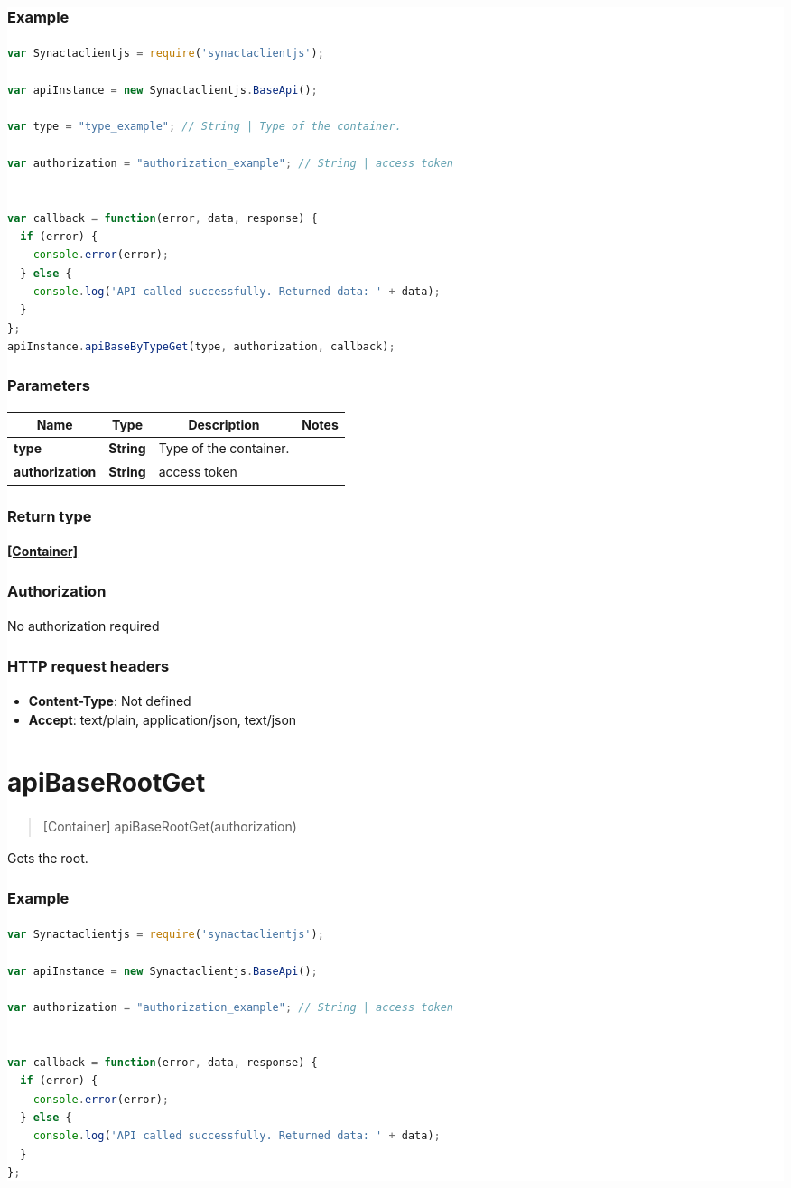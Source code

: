 ### Example
```javascript
var Synactaclientjs = require('synactaclientjs');

var apiInstance = new Synactaclientjs.BaseApi();

var type = "type_example"; // String | Type of the container.

var authorization = "authorization_example"; // String | access token


var callback = function(error, data, response) {
  if (error) {
    console.error(error);
  } else {
    console.log('API called successfully. Returned data: ' + data);
  }
};
apiInstance.apiBaseByTypeGet(type, authorization, callback);
```

### Parameters

Name | Type | Description  | Notes
------------- | ------------- | ------------- | -------------
 **type** | **String**| Type of the container. | 
 **authorization** | **String**| access token | 

### Return type

[**[Container]**](Container.md)

### Authorization

No authorization required

### HTTP request headers

 - **Content-Type**: Not defined
 - **Accept**: text/plain, application/json, text/json

<a name="apiBaseRootGet"></a>
# **apiBaseRootGet**
> [Container] apiBaseRootGet(authorization)

Gets the root.

### Example
```javascript
var Synactaclientjs = require('synactaclientjs');

var apiInstance = new Synactaclientjs.BaseApi();

var authorization = "authorization_example"; // String | access token


var callback = function(error, data, response) {
  if (error) {
    console.error(error);
  } else {
    console.log('API called successfully. Returned data: ' + data);
  }
};
```